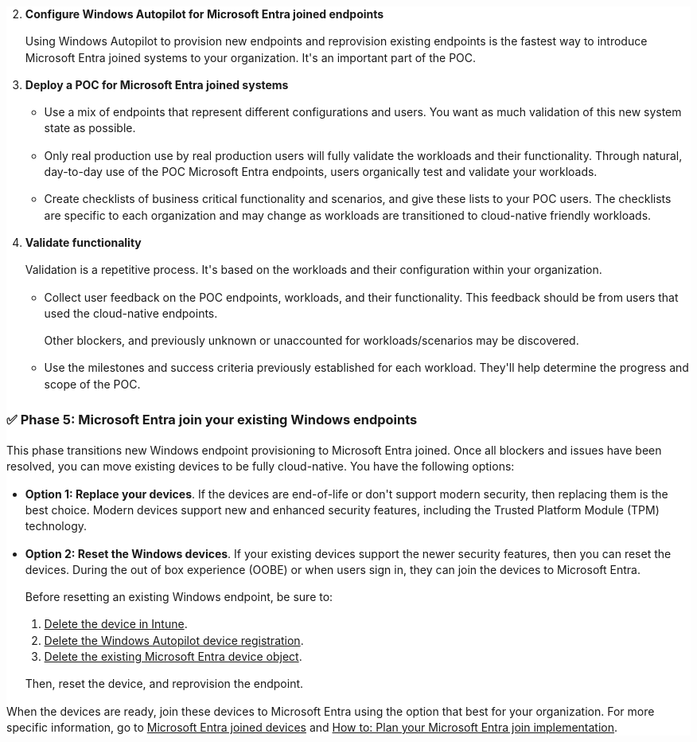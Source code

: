 2. **Configure Windows Autopilot for Microsoft Entra joined endpoints**

    Using Windows Autopilot to provision new endpoints and reprovision existing endpoints is the fastest way to introduce Microsoft Entra joined systems to your organization. It's an important part of the POC.

3. **Deploy a POC for Microsoft Entra joined systems**

    - Use a mix of endpoints that represent different configurations and users. You want as much validation of this new system state as possible.

    - Only real production use by real production users will fully validate the workloads and their functionality. Through natural, day-to-day use of the POC Microsoft Entra endpoints, users organically test and validate your workloads.

    - Create checklists of business critical functionality and scenarios, and give these lists to your POC users. The checklists are specific to each organization and may change as workloads are transitioned to cloud-native friendly workloads.

4. **Validate functionality**

    Validation is a repetitive process. It's based on the workloads and their configuration within your organization.

    - Collect user feedback on the POC endpoints, workloads, and their functionality. This feedback should be from users that used the cloud-native endpoints.

      Other blockers, and previously unknown or unaccounted for workloads/scenarios may be discovered.

    - Use the milestones and success criteria previously established for each workload. They'll help determine the progress and scope of the POC.

### ✅ Phase 5: Microsoft Entra join your existing Windows endpoints

This phase transitions new Windows endpoint provisioning to Microsoft Entra joined. Once all blockers and issues have been resolved, you can move existing devices to be fully cloud-native. You have the following options:

- **Option 1: Replace your devices**. If the devices are end-of-life or don't support modern security, then replacing them is the best choice. Modern devices support new and enhanced security features, including the Trusted Platform Module (TPM) technology.

- **Option 2: Reset the Windows devices**. If your existing devices support the newer security features, then you can reset the devices. During the out of box experience (OOBE) or when users sign in, they can join the devices to Microsoft Entra.

  Before resetting an existing Windows endpoint, be sure to:

  1. [Delete the device in Intune](../../intune-service/remote-actions/device-delete.md).
  2. [Delete the Windows Autopilot device registration](/autopilot/add-devices).
  3. [Delete the existing Microsoft Entra device object](/entra/identity/devices/manage-stale-devices).

  Then, reset the device, and reprovision the endpoint.

When the devices are ready, join these devices to Microsoft Entra using the option that best for your organization. For more specific information, go to [Microsoft Entra joined devices](/entra/identity/devices/concept-directory-join) and [How to: Plan your Microsoft Entra join implementation](/entra/identity/devices/device-join-plan).
